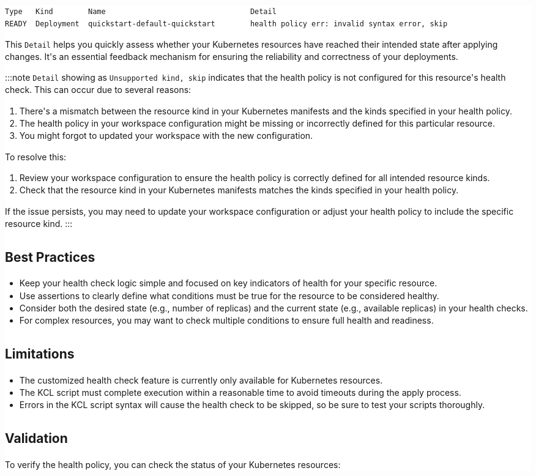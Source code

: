 ```shell
Type   Kind        Name                                 Detail
READY  Deployment  quickstart-default-quickstart        health policy err: invalid syntax error, skip
```

This `Detail` helps you quickly assess whether your Kubernetes resources have reached their intended state after applying changes. It's an essential feedback mechanism for ensuring the reliability and correctness of your deployments.

:::note
`Detail` showing as `Unsupported kind, skip` indicates that the health policy is not configured for this resource's health check. This can occur due to several reasons:

1. There's a mismatch between the resource kind in your Kubernetes manifests and the kinds specified in your health policy.
2. The health policy in your workspace configuration might be missing or incorrectly defined for this particular resource.
3. You might forgot to updated your workspace with the new configuration.

To resolve this:

1. Review your workspace configuration to ensure the health policy is correctly defined for all intended resource kinds.
2. Check that the resource kind in your Kubernetes manifests matches the kinds specified in your health policy.

If the issue persists, you may need to update your workspace configuration or adjust your health policy to include the specific resource kind.
:::

## Best Practices

- Keep your health check logic simple and focused on key indicators of health for your specific resource.
- Use assertions to clearly define what conditions must be true for the resource to be considered healthy.
- Consider both the desired state (e.g., number of replicas) and the current state (e.g., available replicas) in your health checks.
- For complex resources, you may want to check multiple conditions to ensure full health and readiness.

## Limitations

- The customized health check feature is currently only available for Kubernetes resources.
- The KCL script must complete execution within a reasonable time to avoid timeouts during the apply process.
- Errors in the KCL script syntax will cause the health check to be skipped, so be sure to test your scripts thoroughly.

## Validation

To verify the health policy, you can check the status of your Kubernetes resources:
